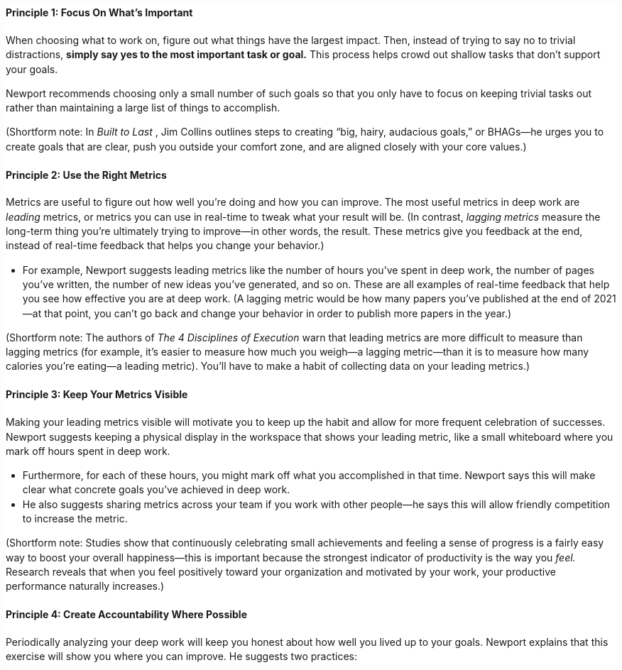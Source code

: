 #### Principle 1: Focus On What’s Important

When choosing what to work on, figure out what things have the largest impact. Then, instead of trying to say no to trivial distractions, **simply say yes to the most important task or goal.** This process helps crowd out shallow tasks that don’t support your goals.

Newport recommends choosing only a small number of such goals so that you only have to focus on keeping trivial tasks out rather than maintaining a large list of things to accomplish.

(Shortform note: In _Built to Last_ , Jim Collins outlines steps to creating “big, hairy, audacious goals,” or BHAGs—he urges you to create goals that are clear, push you outside your comfort zone, and are aligned closely with your core values.)

#### Principle 2: Use the Right Metrics

Metrics are useful to figure out how well you’re doing and how you can improve. The most useful metrics in deep work are _leading_ metrics, or metrics you can use in real-time to tweak what your result will be. (In contrast, _lagging metrics_ measure the long-term thing you’re ultimately trying to improve—in other words, the result. These metrics give you feedback at the end, instead of real-time feedback that helps you change your behavior.)

  * For example, Newport suggests leading metrics like the number of hours you’ve spent in deep work, the number of pages you’ve written, the number of new ideas you’ve generated, and so on. These are all examples of real-time feedback that help you see how effective you are at deep work. (A lagging metric would be how many papers you’ve published at the end of 2021—at that point, you can’t go back and change your behavior in order to publish more papers in the year.)



(Shortform note: The authors of _The 4 Disciplines of Execution_ warn that leading metrics are more difficult to measure than lagging metrics (for example, it’s easier to measure how much you weigh—a lagging metric—than it is to measure how many calories you’re eating—a leading metric). You’ll have to make a habit of collecting data on your leading metrics.)

#### Principle 3: Keep Your Metrics Visible

Making your leading metrics visible will motivate you to keep up the habit and allow for more frequent celebration of successes. Newport suggests keeping a physical display in the workspace that shows your leading metric, like a small whiteboard where you mark off hours spent in deep work.

  * Furthermore, for each of these hours, you might mark off what you accomplished in that time. Newport says this will make clear what concrete goals you’ve achieved in deep work.
  * He also suggests sharing metrics across your team if you work with other people—he says this will allow friendly competition to increase the metric.



(Shortform note: Studies show that continuously celebrating small achievements and feeling a sense of progress is a fairly easy way to boost your overall happiness—this is important because the strongest indicator of productivity is the way you _feel._ Research reveals that when you feel positively toward your organization and motivated by your work, your productive performance naturally increases.)

#### Principle 4: Create Accountability Where Possible

Periodically analyzing your deep work will keep you honest about how well you lived up to your goals. Newport explains that this exercise will show you where you can improve. He suggests two practices:
